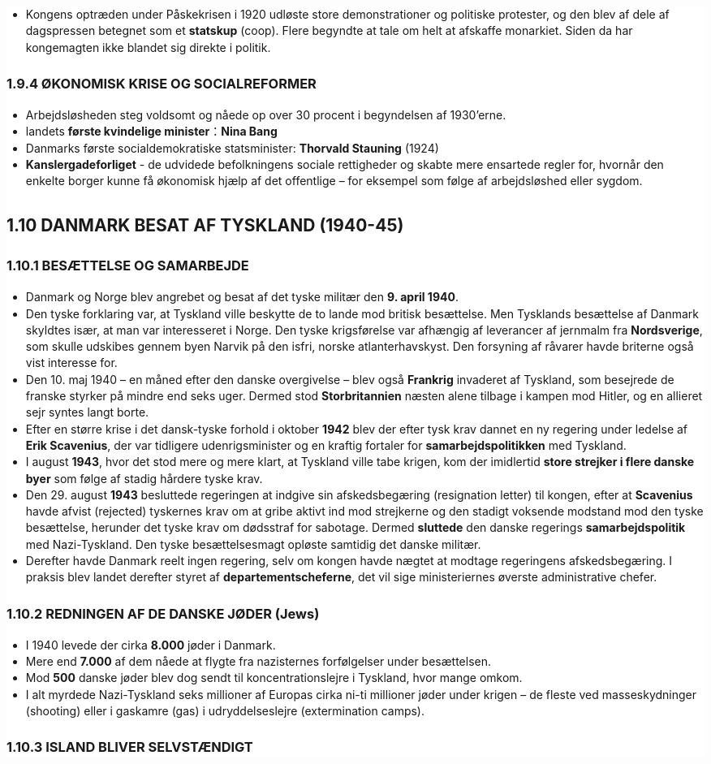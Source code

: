 - Kongens optræden under Påskekrisen i 1920 udløste store demonstrationer og politiske protester, og den blev af dele af dagspressen betegnet som et **statskup** (coop). Flere begyndte at tale om helt at afskaffe monarkiet. Siden da har kongemagten ikke blandet sig direkte i politik.

### 1.9.4 ØKONOMISK KRISE OG SOCIALREFORMER

- Arbejdsløsheden steg voldsomt og nåede op over 30 procent i begyndelsen af 1930’erne.
- landets **første kvindelige minister**：**Nina Bang**
- Danmarks første socialdemokratiske statsminister: **Thorvald Stauning** (1924)
- **Kanslergadeforliget** - de udvidede befolkningens sociale rettigheder og skabte mere ensartede regler for, hvornår den enkelte borger kunne få økonomisk hjælp af det offentlige – for eksempel som følge af arbejdsløshed eller sygdom.

## 1.10 DANMARK BESAT AF TYSKLAND (1940-45)

### 1.10.1 BESÆTTELSE OG SAMARBEJDE

- Danmark og Norge blev angrebet og besat af det tyske militær den **9. april 1940**.
- Den tyske forklaring var, at Tyskland ville beskytte de to lande mod britisk besættelse. Men Tysklands besættelse af Danmark skyldtes især, at man var interesseret i Norge. Den tyske krigsførelse var afhængig af leverancer af jernmalm fra **Nordsverige**, som skulle udskibes gennem byen Narvik på den isfri, norske atlanterhavskyst. Den forsyning af råvarer havde briterne også vist interesse for.
- Den 10. maj 1940 – en måned efter den danske overgivelse – blev også **Frankrig** invaderet af Tyskland, som besejrede de franske styrker på mindre end seks uger. Dermed stod **Storbritannien** næsten alene tilbage i kampen mod Hitler, og en allieret sejr syntes langt borte.
- Efter en større krise i det dansk-tyske forhold i oktober **1942** blev der efter tysk krav dannet en ny regering under ledelse af **Erik Scavenius**, der var tidligere udenrigsminister og en kraftig fortaler for **samarbejdspolitikken** med Tyskland.
- I august **1943**, hvor det stod mere og mere klart, at Tyskland ville tabe krigen, kom der imidlertid **store strejker i flere danske byer** som følge af stadig hårdere tyske krav.
- Den 29. august **1943** besluttede regeringen at indgive sin afskedsbegæring (resignation letter) til kongen, efter at **Scavenius** havde afvist (rejected) tyskernes krav om at gribe aktivt ind mod strejkerne og den stadigt voksende modstand mod den tyske besættelse, herunder det tyske krav om dødsstraf for sabotage. Dermed **sluttede** den danske regerings **samarbejdspolitik** med Nazi-Tyskland. Den tyske besættelsesmagt opløste samtidig det danske militær.
- Derefter havde Danmark reelt ingen regering, selv om kongen havde nægtet at modtage regeringens afskedsbegæring. I praksis blev landet derefter styret af **departementscheferne**, det vil sige ministeriernes øverste administrative chefer.

### 1.10.2 REDNINGEN AF DE DANSKE JØDER (Jews)

- I 1940 levede der cirka **8.000** jøder i Danmark.
- Mere end **7.000** af dem nåede at flygte fra nazisternes forfølgelser under besættelsen.
- Mod **500** danske jøder blev dog sendt til koncentrationslejre i Tyskland, hvor mange omkom.
- I alt myrdede Nazi-Tyskland seks millioner af Europas cirka ni-ti millioner jøder under krigen – de fleste ved masseskydninger (shooting) eller i gaskamre (gas) i udryddelseslejre (extermination camps).

### 1.10.3 ISLAND BLIVER SELVSTÆNDIGT
